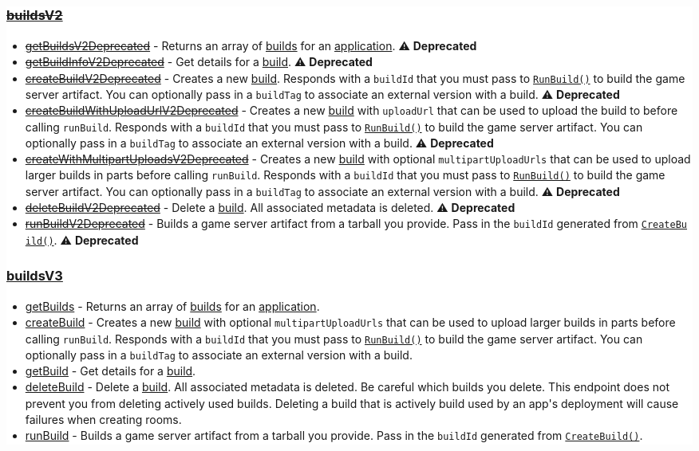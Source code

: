 ### [~~buildsV2~~](docs/sdks/buildsv2/README.md)

* [~~getBuildsV2Deprecated~~](docs/sdks/buildsv2/README.md#getbuildsv2deprecated) - Returns an array of [builds](https://hathora.dev/docs/concepts/hathora-entities#build) for an [application](https://hathora.dev/docs/concepts/hathora-entities#application). :warning: **Deprecated**
* [~~getBuildInfoV2Deprecated~~](docs/sdks/buildsv2/README.md#getbuildinfov2deprecated) - Get details for a [build](https://hathora.dev/docs/concepts/hathora-entities#build). :warning: **Deprecated**
* [~~createBuildV2Deprecated~~](docs/sdks/buildsv2/README.md#createbuildv2deprecated) - Creates a new [build](https://hathora.dev/docs/concepts/hathora-entities#build). Responds with a `buildId` that you must pass to [`RunBuild()`](https://hathora.dev/api#tag/BuildV1/operation/RunBuild) to build the game server artifact. You can optionally pass in a `buildTag` to associate an external version with a build. :warning: **Deprecated**
* [~~createBuildWithUploadUrlV2Deprecated~~](docs/sdks/buildsv2/README.md#createbuildwithuploadurlv2deprecated) - Creates a new [build](https://hathora.dev/docs/concepts/hathora-entities#build) with `uploadUrl` that can be used to upload the build to before calling `runBuild`. Responds with a `buildId` that you must pass to [`RunBuild()`](https://hathora.dev/api#tag/BuildV1/operation/RunBuild) to build the game server artifact. You can optionally pass in a `buildTag` to associate an external version with a build. :warning: **Deprecated**
* [~~createWithMultipartUploadsV2Deprecated~~](docs/sdks/buildsv2/README.md#createwithmultipartuploadsv2deprecated) - Creates a new [build](https://hathora.dev/docs/concepts/hathora-entities#build) with optional `multipartUploadUrls` that can be used to upload larger builds in parts before calling `runBuild`. Responds with a `buildId` that you must pass to [`RunBuild()`](https://hathora.dev/api#tag/BuildV1/operation/RunBuild) to build the game server artifact. You can optionally pass in a `buildTag` to associate an external version with a build. :warning: **Deprecated**
* [~~deleteBuildV2Deprecated~~](docs/sdks/buildsv2/README.md#deletebuildv2deprecated) - Delete a [build](https://hathora.dev/docs/concepts/hathora-entities#build). All associated metadata is deleted. :warning: **Deprecated**
* [~~runBuildV2Deprecated~~](docs/sdks/buildsv2/README.md#runbuildv2deprecated) - Builds a game server artifact from a tarball you provide. Pass in the `buildId` generated from [`CreateBuild()`](https://hathora.dev/api#tag/BuildV1/operation/CreateBuild). :warning: **Deprecated**

### [buildsV3](docs/sdks/buildsv3/README.md)

* [getBuilds](docs/sdks/buildsv3/README.md#getbuilds) - Returns an array of [builds](https://hathora.dev/docs/concepts/hathora-entities#build) for an [application](https://hathora.dev/docs/concepts/hathora-entities#application).
* [createBuild](docs/sdks/buildsv3/README.md#createbuild) - Creates a new [build](https://hathora.dev/docs/concepts/hathora-entities#build) with optional `multipartUploadUrls` that can be used to upload larger builds in parts before calling `runBuild`. Responds with a `buildId` that you must pass to [`RunBuild()`](https://hathora.dev/api#tag/BuildV1/operation/RunBuild) to build the game server artifact. You can optionally pass in a `buildTag` to associate an external version with a build.
* [getBuild](docs/sdks/buildsv3/README.md#getbuild) - Get details for a [build](https://hathora.dev/docs/concepts/hathora-entities#build).
* [deleteBuild](docs/sdks/buildsv3/README.md#deletebuild) - Delete a [build](https://hathora.dev/docs/concepts/hathora-entities#build). All associated metadata is deleted.
Be careful which builds you delete. This endpoint does not prevent you from deleting actively used builds.
Deleting a build that is actively build used by an app's deployment will cause failures when creating rooms.
* [runBuild](docs/sdks/buildsv3/README.md#runbuild) - Builds a game server artifact from a tarball you provide. Pass in the `buildId` generated from [`CreateBuild()`](https://hathora.dev/api#tag/BuildV1/operation/CreateBuild).
